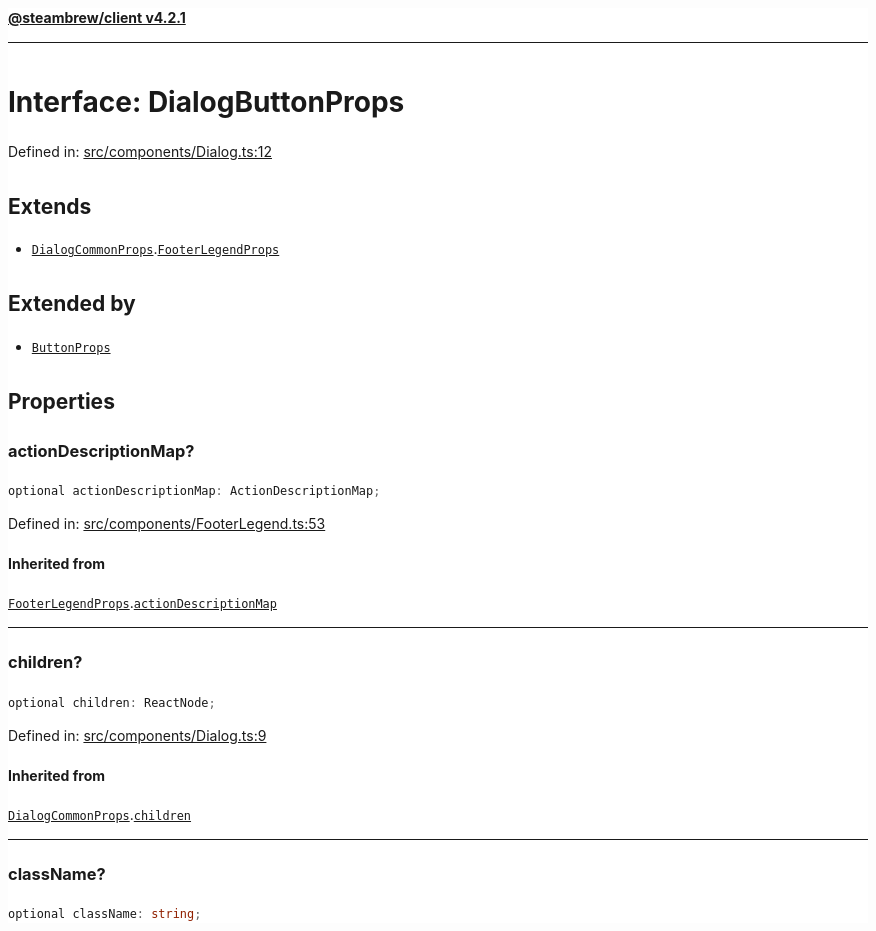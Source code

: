 [**@steambrew/client v4.2.1**](../README.md)

***

# Interface: DialogButtonProps

Defined in: [src/components/Dialog.ts:12](https://github.com/SteamClientHomebrew/SDK/blob/main/typescript-packages/client/src/components/Dialog.ts#L12)

## Extends

- [`DialogCommonProps`](DialogCommonProps.md).[`FooterLegendProps`](FooterLegendProps.md)

## Extended by

- [`ButtonProps`](ButtonProps.md)

## Properties

### actionDescriptionMap?

```ts
optional actionDescriptionMap: ActionDescriptionMap;
```

Defined in: [src/components/FooterLegend.ts:53](https://github.com/SteamClientHomebrew/SDK/blob/main/typescript-packages/client/src/components/FooterLegend.ts#L53)

#### Inherited from

[`FooterLegendProps`](FooterLegendProps.md).[`actionDescriptionMap`](FooterLegendProps.md#actiondescriptionmap)

***

### children?

```ts
optional children: ReactNode;
```

Defined in: [src/components/Dialog.ts:9](https://github.com/SteamClientHomebrew/SDK/blob/main/typescript-packages/client/src/components/Dialog.ts#L9)

#### Inherited from

[`DialogCommonProps`](DialogCommonProps.md).[`children`](DialogCommonProps.md#children)

***

### className?

```ts
optional className: string;
```
